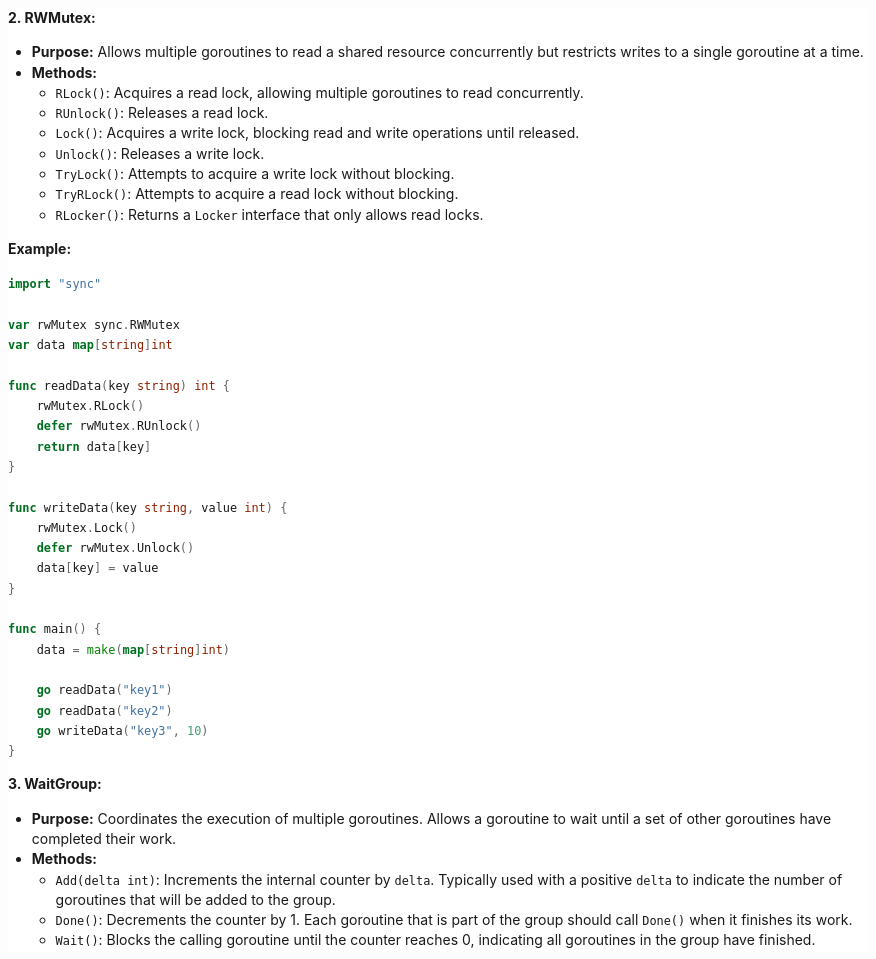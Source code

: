 **2. RWMutex:**

* **Purpose:** Allows multiple goroutines to read a shared resource concurrently but restricts writes to a single goroutine at a time.
* **Methods:**
    * `RLock()`: Acquires a read lock, allowing multiple goroutines to read concurrently.
    * `RUnlock()`: Releases a read lock.
    * `Lock()`: Acquires a write lock, blocking read and write operations until released.
    * `Unlock()`: Releases a write lock.
    * `TryLock()`: Attempts to acquire a write lock without blocking.
    * `TryRLock()`: Attempts to acquire a read lock without blocking.
    * `RLocker()`: Returns a `Locker` interface that only allows read locks.

**Example:**

```go
import "sync"

var rwMutex sync.RWMutex
var data map[string]int

func readData(key string) int {
	rwMutex.RLock()
	defer rwMutex.RUnlock()
	return data[key]
}

func writeData(key string, value int) {
	rwMutex.Lock()
	defer rwMutex.Unlock()
	data[key] = value
}

func main() {
	data = make(map[string]int)

	go readData("key1")
	go readData("key2")
	go writeData("key3", 10)
}
```

**3. WaitGroup:**

* **Purpose:** Coordinates the execution of multiple goroutines. Allows a goroutine to wait until a set of other goroutines have completed their work.
* **Methods:**
    * `Add(delta int)`: Increments the internal counter by `delta`. Typically used with a positive `delta` to indicate the number of goroutines that will be added to the group.
    * `Done()`: Decrements the counter by 1. Each goroutine that is part of the group should call `Done()` when it finishes its work.
    * `Wait()`: Blocks the calling goroutine until the counter reaches 0, indicating all goroutines in the group have finished.
